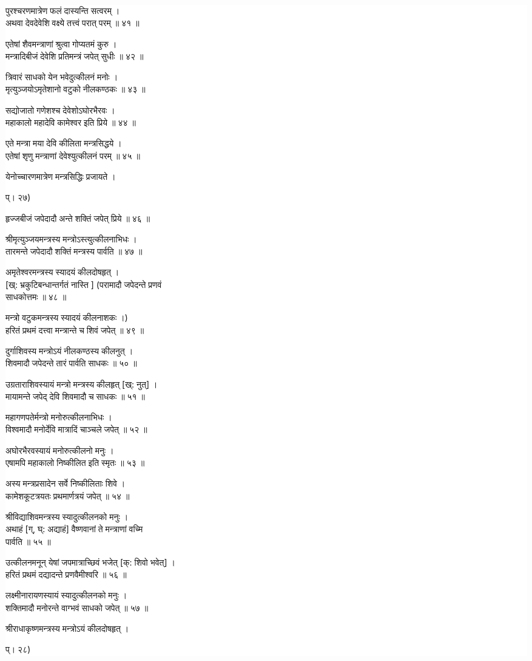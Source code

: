 पुरश्चरणमात्रेण फलं दास्यन्ति सत्वरम् ।  
अथवा देवदेवेशि वक्ष्ये तत्त्वं परात् परम् ॥ ४१ ॥  
  
एतेषां शैवमन्त्राणां श्रुत्वा गोप्यतमं कुरु ।  
मन्त्रादिबीजं देवेशि प्रतिमन्त्रं जपेत् सुधीः ॥ ४२ ॥  
  
त्रिवारं साधको येन भवेदुत्कीलनं मनोः ।  
मृत्युञ्जयोऽमृतेशानो वटुको नीलकण्ठकः ॥ ४३ ॥  
  
सद्योजातो गणेशश्च देवेशोऽघोरभैरवः ।  
महाकालो महादेवि कामेश्वर इति प्रिये ॥ ४४ ॥  
  
एते मन्त्रा मया देवि कीलिता मन्त्रसिद्धये ।  
एतेषां शृणु मन्त्राणां देवेश्युत्कीलनं परम् ॥ ४५ ॥  
  
येनोच्चारणमात्रेण मन्त्रसिद्धिः प्रजायते ।  
  
प्। २७)  
  
हृज्जबीजं जपेदादौ अन्ते शक्तिं जपेत् प्रिये ॥ ४६ ॥  
  
श्रीमृत्युञ्जयमन्त्रस्य मन्त्रोऽस्त्युत्कीलनाभिधः ।  
तारमन्ते जपेदादौ शक्तिं मन्त्रस्य पार्वति ॥ ४७ ॥  
  
अमृतेश्वरमन्त्रस्य स्यादयं कीलदोषहृत् ।  
[ख्: भ्रकुटिबन्धान्तर्गतं नास्ति ] (परामादौ जपेदन्ते प्रणवं   
साधकोत्तमः ॥ ४८ ॥  
  
मन्त्रो वटुकमन्त्रस्य स्यादयं कीलनाशकः ।)  
हरितं प्रथमं दत्त्वा मन्त्रान्ते च शिवं जपेत् ॥ ४९ ॥  
  
दुर्गाशिवस्य मन्त्रोऽयं नीलकण्ठस्य कीलनुत् ।  
शिवमादौ जपेदन्ते तारं पार्वति साधकः ॥ ५० ॥  
  
उग्रताराशिवस्यायं मन्त्रो मन्त्रस्य कीलहृत् [ख्: नुत्] ।  
मायामन्ते जपेद् देवि शिवमादौ च साधकः ॥ ५१ ॥  
  
महागणपतेर्मन्त्रो मनोरुत्कीलनाभिधः ।  
विश्वमादौ मनोर्देवि मात्रादिं चाञ्चले जपेत् ॥ ५२ ॥  
  
अघोरभैरवस्यायं मनोरुत्कीलनो मनुः ।  
एषामपि महाकालो निष्कीलित इति स्मृतः ॥ ५३ ॥  
  
अस्य मन्त्रप्रसादेन सर्वे निष्कीलिताः शिवे ।  
कामेशकूटत्रयतः प्रथमार्णत्रयं जपेत् ॥ ५४ ॥  
  
श्रीविद्याशिवमन्त्रस्य स्यादुत्कीलनको मनुः ।  
अथाहं [ग्, घ्: अद्याहं] वैष्णवानां ते मन्त्राणां वच्मि   
पार्वति ॥ ५५ ॥  
  
उत्कीलनमनून् येषां जपमात्राच्छिवं भजेत् [क्: शिवो भवेत्] ।  
हरितं प्रथमं दद्यादन्ते प्रणवैमीश्वरि ॥ ५६ ॥  
  
लक्ष्मीनारायणस्यायं स्यादुत्कीलनको मनुः ।  
शक्तिमादौ मनोरन्ते वाग्भवं साधको जपेत् ॥ ५७ ॥  
  
श्रीराधाकृष्णमन्त्रस्य मन्त्रोऽयं कीलदोषहृत् ।  
  
प्। २८)  
  
